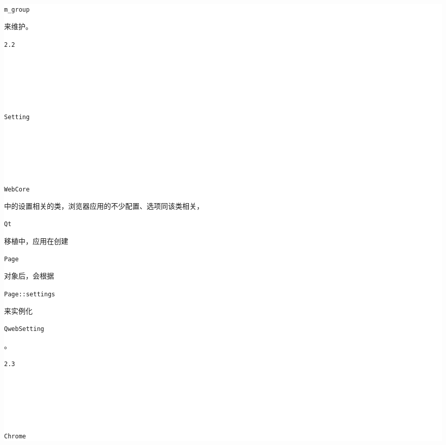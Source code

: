    
    m_group
   
  
  
   来维护。
  
 
 
  
   
    2.2
   
   
   
  
  
   
    Setting
   
  
 
 
  
   
    WebCore
   
  
  
   中的设置相关的类，浏览器应用的不少配置、选项同该类相关，
  
  
   
    Qt
   
  
  
   移植中，应用在创建
  
  
   
    Page
   
  
  
   对象后，会根据
  
  
   
    Page::settings
   
  
  
   来实例化
  
  
   
    QwebSetting
   
  
  
   。
  
 
 
  
   
    2.3
   
   
   
  
  
   
    Chrome
   
  
 
 